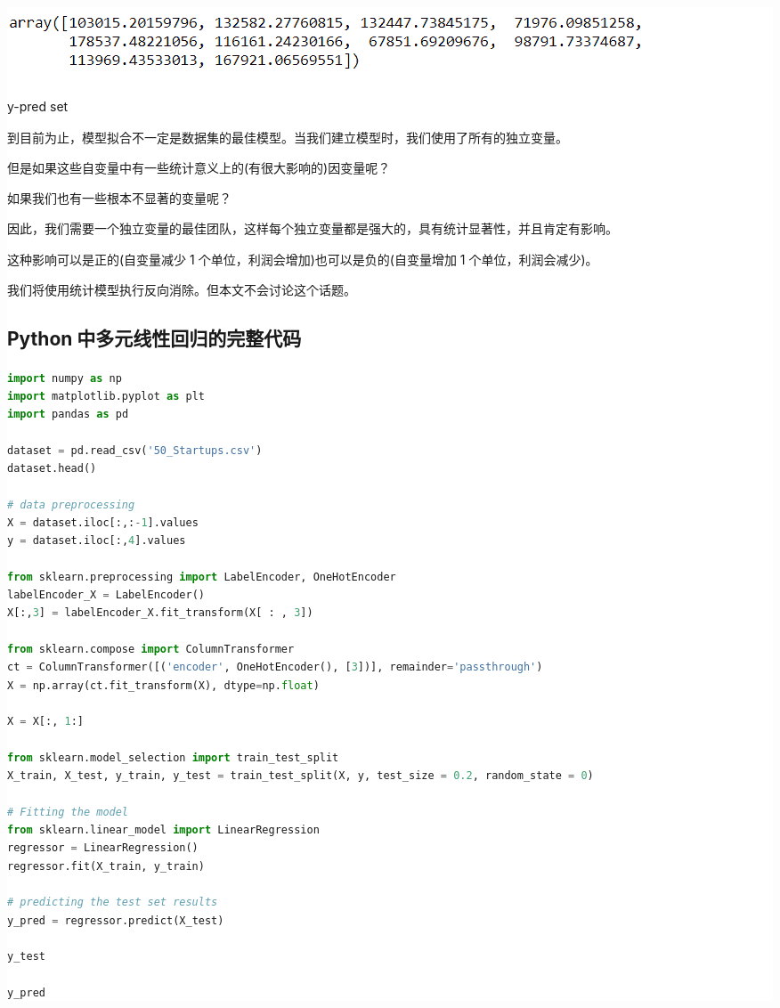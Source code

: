 ![Image 38](img/302654038ecdad27612d3f29c198d30e.png)

y-pred set

到目前为止，模型拟合不一定是数据集的最佳模型。当我们建立模型时，我们使用了所有的独立变量。

但是如果这些自变量中有一些统计意义上的(有很大影响的)因变量呢？

如果我们也有一些根本不显著的变量呢？

因此，我们需要一个独立变量的最佳团队，这样每个独立变量都是强大的，具有统计显著性，并且肯定有影响。

这种影响可以是正的(自变量减少 1 个单位，利润会增加)也可以是负的(自变量增加 1 个单位，利润会减少)。

我们将使用统计模型执行反向消除。但本文不会讨论这个话题。

## Python 中多元线性回归的完整代码

```py
import numpy as np
import matplotlib.pyplot as plt
import pandas as pd

dataset = pd.read_csv('50_Startups.csv')
dataset.head()

# data preprocessing
X = dataset.iloc[:,:-1].values
y = dataset.iloc[:,4].values

from sklearn.preprocessing import LabelEncoder, OneHotEncoder
labelEncoder_X = LabelEncoder() 
X[:,3] = labelEncoder_X.fit_transform(X[ : , 3])

from sklearn.compose import ColumnTransformer
ct = ColumnTransformer([('encoder', OneHotEncoder(), [3])], remainder='passthrough')
X = np.array(ct.fit_transform(X), dtype=np.float)

X = X[:, 1:]

from sklearn.model_selection import train_test_split
X_train, X_test, y_train, y_test = train_test_split(X, y, test_size = 0.2, random_state = 0)

# Fitting the model
from sklearn.linear_model import LinearRegression
regressor = LinearRegression()
regressor.fit(X_train, y_train) 

# predicting the test set results
y_pred = regressor.predict(X_test)

y_test

y_pred

```
